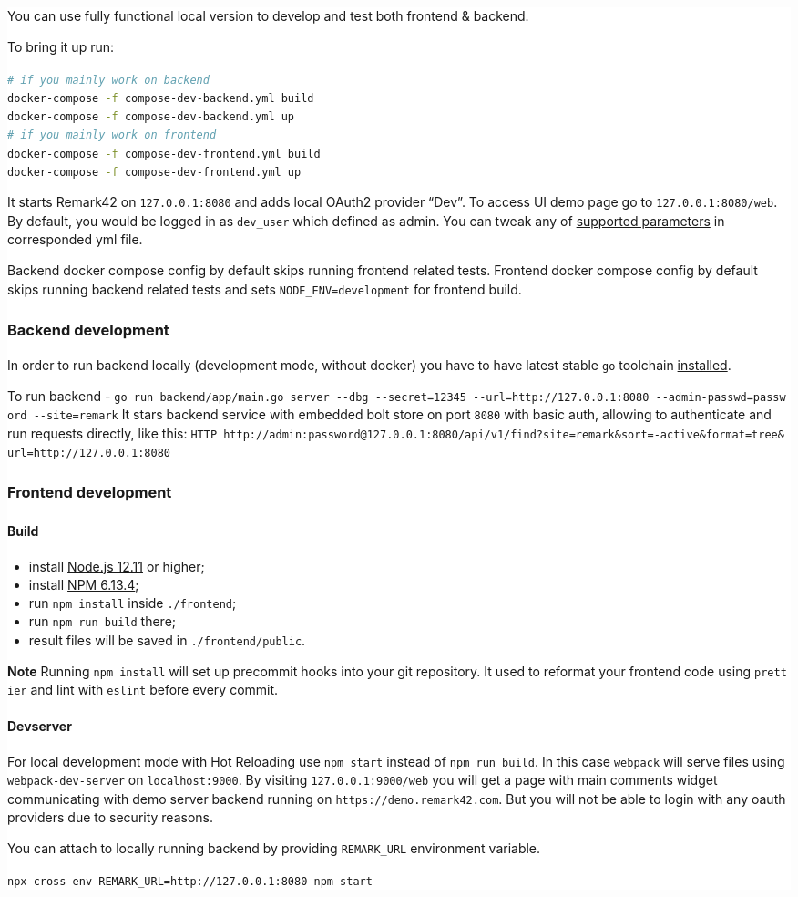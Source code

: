 You can use fully functional local version to develop and test both frontend & backend.

To bring it up run:

```bash
# if you mainly work on backend
docker-compose -f compose-dev-backend.yml build
docker-compose -f compose-dev-backend.yml up
# if you mainly work on frontend
docker-compose -f compose-dev-frontend.yml build
docker-compose -f compose-dev-frontend.yml up
```

It starts Remark42 on `127.0.0.1:8080` and adds local OAuth2 provider “Dev”.
To access UI demo page go to `127.0.0.1:8080/web`.
By default, you would be logged in as `dev_user` which defined as admin.
You can tweak any of [supported parameters](#Parameters) in corresponded yml file.

Backend docker compose config by default skips running frontend related tests.
Frontend docker compose config by default skips running backend related tests and sets `NODE_ENV=development` for frontend build.

### Backend development

In order to run backend locally (development mode, without docker) you have to have latest stable `go` toolchain [installed](https://golang.org/doc/install).

To run backend - `go run backend/app/main.go server --dbg --secret=12345 --url=http://127.0.0.1:8080 --admin-passwd=password --site=remark`
It stars backend service with embedded bolt store on port `8080` with basic auth, allowing to authenticate and run requests directly, like this:
`HTTP http://admin:password@127.0.0.1:8080/api/v1/find?site=remark&sort=-active&format=tree&url=http://127.0.0.1:8080`

### Frontend development

#### Build

* install [Node.js 12.11](https://nodejs.org/en/) or higher;
* install [NPM 6.13.4](https://www.npmjs.com/package/npm);
* run `npm install` inside `./frontend`;
* run `npm run build` there;
* result files will be saved in `./frontend/public`.

**Note** Running `npm install` will set up precommit hooks into your git repository.
It used to reformat your frontend code using `prettier` and lint with `eslint` before every commit.

#### Devserver

For local development mode with Hot Reloading use `npm start` instead of `npm run build`.
In this case `webpack` will serve files using `webpack-dev-server` on `localhost:9000`.
By visiting `127.0.0.1:9000/web` you will get a page with main comments widget
communicating with demo server backend running on `https://demo.remark42.com`.
But you will not be able to login with any oauth providers due to security reasons.

You can attach to locally running backend by providing `REMARK_URL` environment variable.
```sh
npx cross-env REMARK_URL=http://127.0.0.1:8080 npm start
```
